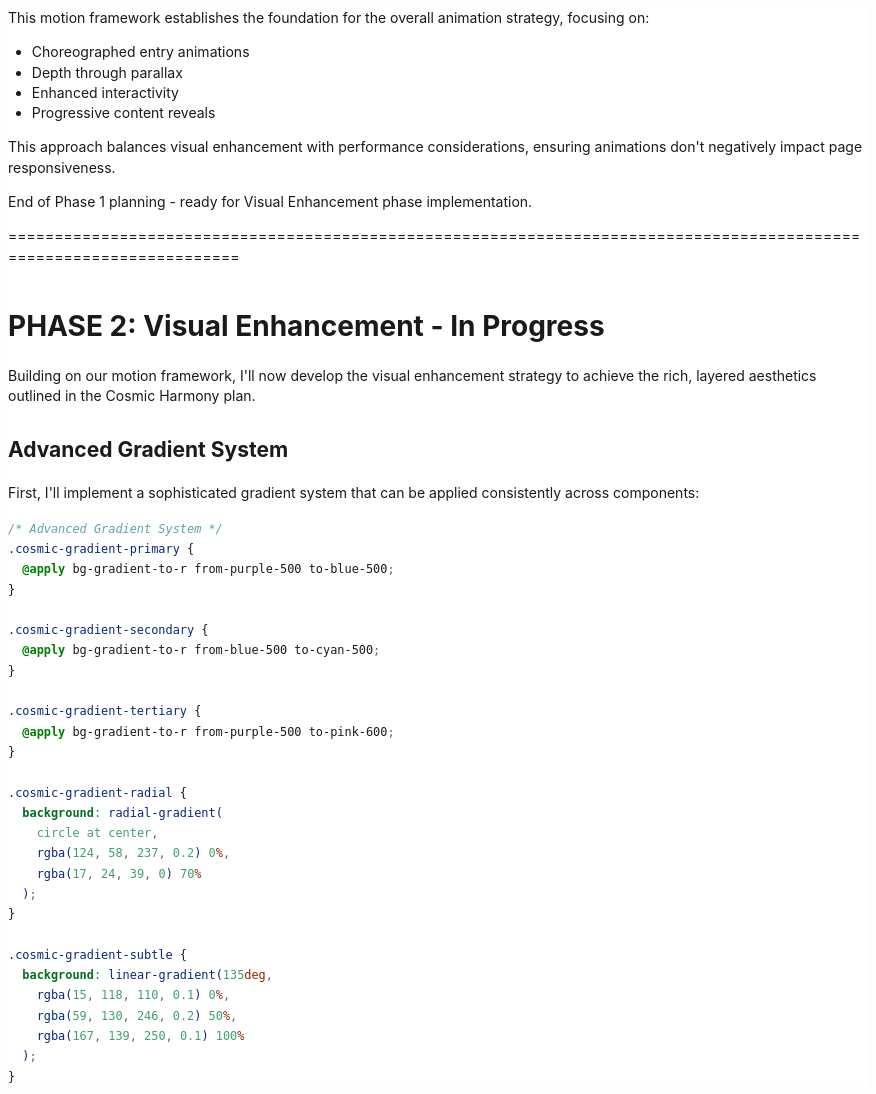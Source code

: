 This motion framework establishes the foundation for the overall animation strategy, focusing on:
- Choreographed entry animations
- Depth through parallax
- Enhanced interactivity
- Progressive content reveals

This approach balances visual enhancement with performance considerations, ensuring animations don't negatively impact page responsiveness.

End of Phase 1 planning - ready for Visual Enhancement phase implementation.


=====================================================================================================================

# PHASE 2: Visual Enhancement - In Progress

Building on our motion framework, I'll now develop the visual enhancement strategy to achieve the rich, layered aesthetics outlined in the Cosmic Harmony plan.

## Advanced Gradient System

First, I'll implement a sophisticated gradient system that can be applied consistently across components:

```css
/* Advanced Gradient System */
.cosmic-gradient-primary {
  @apply bg-gradient-to-r from-purple-500 to-blue-500;
}

.cosmic-gradient-secondary {
  @apply bg-gradient-to-r from-blue-500 to-cyan-500;
}

.cosmic-gradient-tertiary {
  @apply bg-gradient-to-r from-purple-500 to-pink-600;
}

.cosmic-gradient-radial {
  background: radial-gradient(
    circle at center,
    rgba(124, 58, 237, 0.2) 0%,
    rgba(17, 24, 39, 0) 70%
  );
}

.cosmic-gradient-subtle {
  background: linear-gradient(135deg, 
    rgba(15, 118, 110, 0.1) 0%,
    rgba(59, 130, 246, 0.2) 50%,
    rgba(167, 139, 250, 0.1) 100%
  );
}
```
